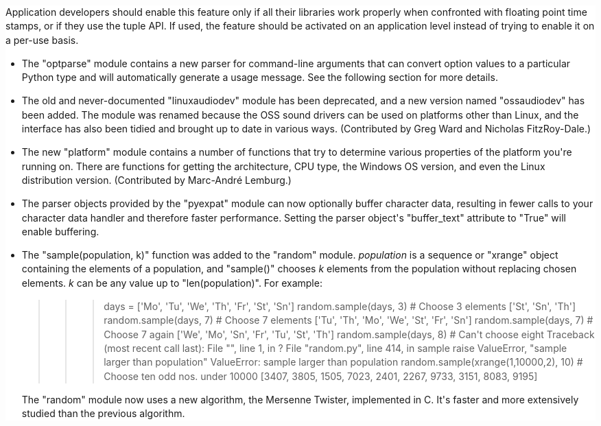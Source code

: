   Application developers should enable this feature only if all their
  libraries work properly when confronted with floating point time
  stamps, or if they use the tuple API. If used, the feature should be
  activated on an application level instead of trying to enable it on
  a per-use basis.

* The "optparse" module contains a new parser for command-line
  arguments that can convert option values to a particular Python type
  and will automatically generate a usage message.  See the following
  section for  more details.

* The old and never-documented "linuxaudiodev" module has been
  deprecated, and a new version named "ossaudiodev" has been added.
  The module was renamed because the OSS sound drivers can be used on
  platforms other than Linux, and the interface has also been tidied
  and brought up to date in various ways. (Contributed by Greg Ward
  and Nicholas FitzRoy-Dale.)

* The new "platform" module contains a number of functions that try
  to determine various properties of the platform you're running on.
  There are functions for getting the architecture, CPU type, the
  Windows OS version, and even the Linux distribution version.
  (Contributed by Marc-André Lemburg.)

* The parser objects provided by the "pyexpat" module can now
  optionally buffer character data, resulting in fewer calls to your
  character data handler and therefore faster performance.  Setting
  the parser object's "buffer_text" attribute to "True" will enable
  buffering.

* The "sample(population, k)" function was added to the "random"
  module.  *population* is a sequence or "xrange" object containing
  the elements of a population, and "sample()" chooses *k* elements
  from the population without replacing chosen elements.  *k* can be
  any value up to "len(population)". For example:

     >>> days = ['Mo', 'Tu', 'We', 'Th', 'Fr', 'St', 'Sn']
     >>> random.sample(days, 3)      # Choose 3 elements
     ['St', 'Sn', 'Th']
     >>> random.sample(days, 7)      # Choose 7 elements
     ['Tu', 'Th', 'Mo', 'We', 'St', 'Fr', 'Sn']
     >>> random.sample(days, 7)      # Choose 7 again
     ['We', 'Mo', 'Sn', 'Fr', 'Tu', 'St', 'Th']
     >>> random.sample(days, 8)      # Can't choose eight
     Traceback (most recent call last):
       File "<stdin>", line 1, in ?
       File "random.py", line 414, in sample
           raise ValueError, "sample larger than population"
     ValueError: sample larger than population
     >>> random.sample(xrange(1,10000,2), 10)   # Choose ten odd nos. under 10000
     [3407, 3805, 1505, 7023, 2401, 2267, 9733, 3151, 8083, 9195]

  The "random" module now uses a new algorithm, the Mersenne Twister,
  implemented in C.  It's faster and more extensively studied than the
  previous algorithm.
